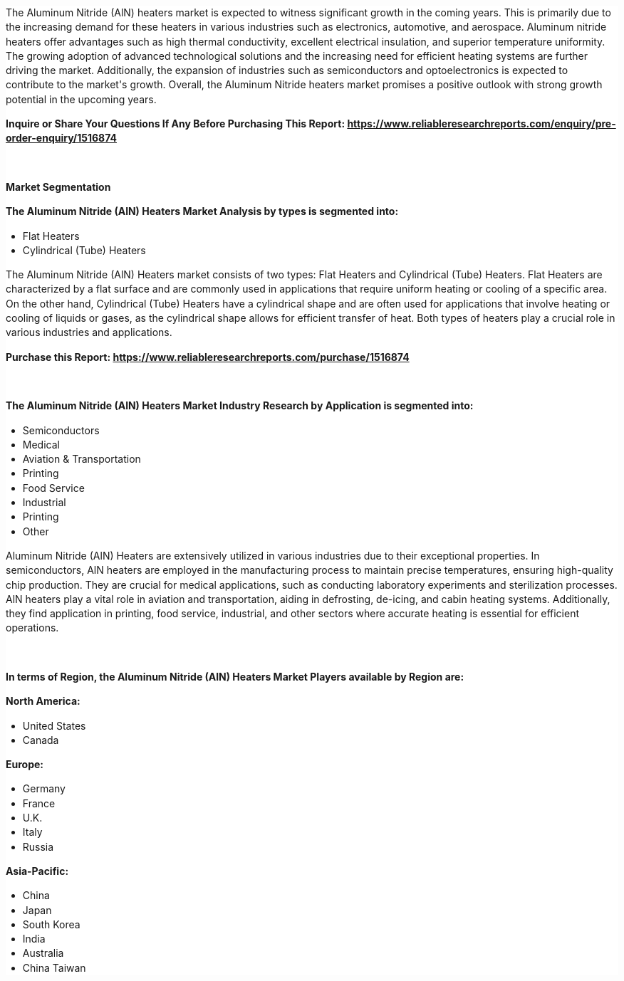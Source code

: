 <p><p>The Aluminum Nitride (AlN) heaters market is expected to witness significant growth in the coming years. This is primarily due to the increasing demand for these heaters in various industries such as electronics, automotive, and aerospace. Aluminum nitride heaters offer advantages such as high thermal conductivity, excellent electrical insulation, and superior temperature uniformity. The growing adoption of advanced technological solutions and the increasing need for efficient heating systems are further driving the market. Additionally, the expansion of industries such as semiconductors and optoelectronics is expected to contribute to the market's growth. Overall, the Aluminum Nitride heaters market promises a positive outlook with strong growth potential in the upcoming years.</p></p>
<p><strong>Inquire or Share Your Questions If Any Before Purchasing This Report: <a href="https://www.reliableresearchreports.com/enquiry/pre-order-enquiry/1516874">https://www.reliableresearchreports.com/enquiry/pre-order-enquiry/1516874</a></strong></p>
<p>&nbsp;</p>
<p><strong>Market Segmentation</strong></p>
<p><strong>The Aluminum Nitride (AlN) Heaters Market Analysis by types is segmented into:</strong></p>
<p><ul><li>Flat Heaters</li><li>Cylindrical (Tube) Heaters</li></ul></p>
<p><p>The Aluminum Nitride (AlN) Heaters market consists of two types: Flat Heaters and Cylindrical (Tube) Heaters. Flat Heaters are characterized by a flat surface and are commonly used in applications that require uniform heating or cooling of a specific area. On the other hand, Cylindrical (Tube) Heaters have a cylindrical shape and are often used for applications that involve heating or cooling of liquids or gases, as the cylindrical shape allows for efficient transfer of heat. Both types of heaters play a crucial role in various industries and applications.</p></p>
<p><strong>Purchase this Report:&nbsp;<a href="https://www.reliableresearchreports.com/purchase/1516874">https://www.reliableresearchreports.com/purchase/1516874</a></strong></p>
<p>&nbsp;</p>
<p><strong>The Aluminum Nitride (AlN) Heaters Market Industry Research by Application is segmented into:</strong></p>
<p><ul><li>Semiconductors</li><li>Medical</li><li>Aviation & Transportation</li><li>Printing</li><li>Food Service</li><li>Industrial</li><li>Printing</li><li>Other</li></ul></p>
<p><p>Aluminum Nitride (AlN) Heaters are extensively utilized in various industries due to their exceptional properties. In semiconductors, AlN heaters are employed in the manufacturing process to maintain precise temperatures, ensuring high-quality chip production. They are crucial for medical applications, such as conducting laboratory experiments and sterilization processes. AlN heaters play a vital role in aviation and transportation, aiding in defrosting, de-icing, and cabin heating systems. Additionally, they find application in printing, food service, industrial, and other sectors where accurate heating is essential for efficient operations.</p></p>
<p>&nbsp;</p>
<p><strong>In terms of Region, the Aluminum Nitride (AlN) Heaters Market Players available by Region are:</strong></p>
<p>
    <p> <strong> North America: </strong>
        <ul>
            <li>United States</li>
            <li>Canada</li>
        </ul>
        </p> 
    <p> <strong> Europe: </strong>
        <ul>
            <li>Germany</li>
            <li>France</li>
            <li>U.K.</li>
            <li>Italy</li>
            <li>Russia</li>
        </ul>
        </p> 
    <p> <strong> Asia-Pacific: </strong>
        <ul>
            <li>China</li>
            <li>Japan</li>
            <li>South Korea</li>
            <li>India</li>
            <li>Australia</li>
            <li>China Taiwan</li>